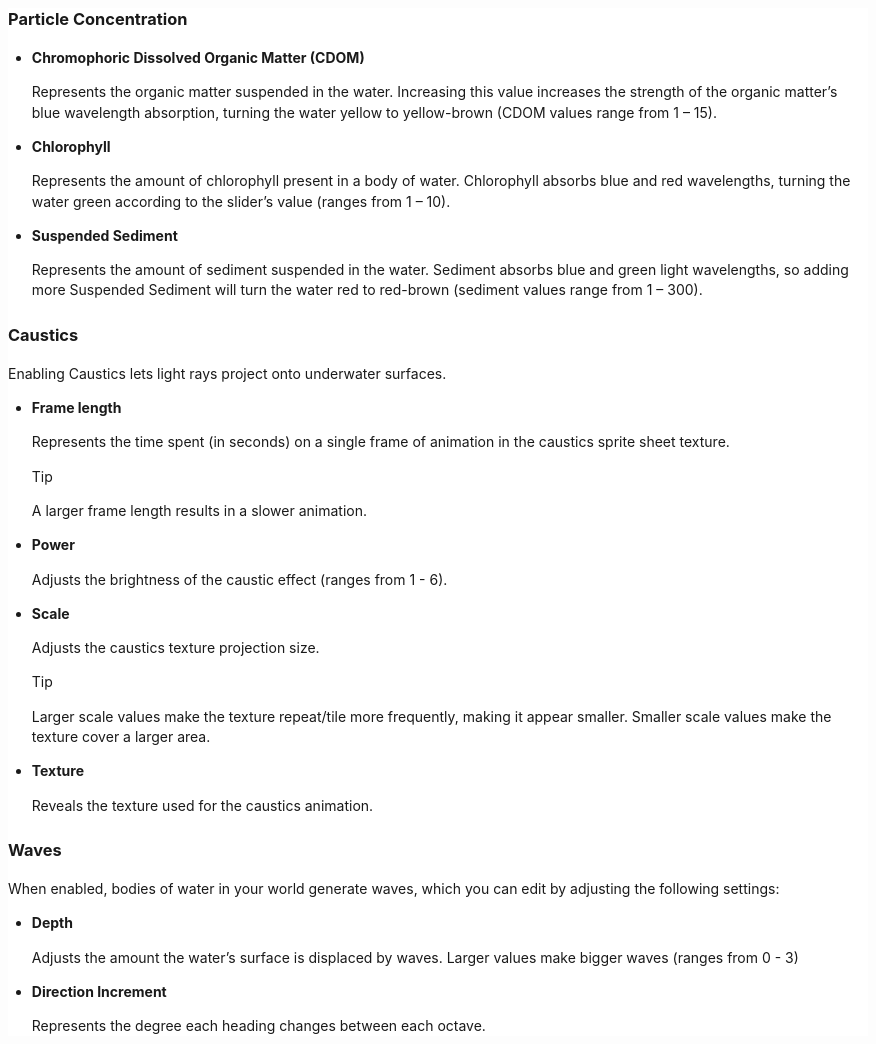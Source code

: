 
### Particle Concentration

-	**Chromophoric Dissolved Organic Matter (CDOM)**

    Represents the organic matter suspended in the water. Increasing this value increases the strength of the organic matter’s blue wavelength absorption, turning the water yellow to yellow-brown (CDOM values range from 1 – 15).

-	**Chlorophyll**

    Represents the amount of chlorophyll present in a body of water. Chlorophyll absorbs blue and red wavelengths, turning the water green according to the slider’s value (ranges from 1 – 10).

-	**Suspended Sediment**

    Represents the amount of sediment suspended in the water. Sediment absorbs blue and green light wavelengths, so adding more Suspended Sediment will turn the water red to red-brown (sediment values range from 1 – 300).

### Caustics
Enabling Caustics lets light rays project onto underwater surfaces.

-	**Frame length**

    Represents the time spent (in seconds) on a single frame of animation in the caustics sprite sheet texture.

    > [!Tip]
    > A larger frame length results in a slower animation.

-	**Power**

    Adjusts the brightness of the caustic effect (ranges from 1 - 6).

-	**Scale**

    Adjusts the caustics texture projection size.

    > [!Tip]
    > Larger scale values make the texture repeat/tile more frequently, making it appear smaller. Smaller scale values make the texture cover a larger area.

-	**Texture**

    Reveals the texture used for the caustics animation. 


### Waves
When enabled, bodies of water in your world generate waves, which you can edit by adjusting the following settings:

-	**Depth**

    Adjusts the amount the water’s surface is displaced by waves. Larger values make bigger waves (ranges from 0 - 3)

-	**Direction Increment**

    Represents the degree each heading changes between each octave.
